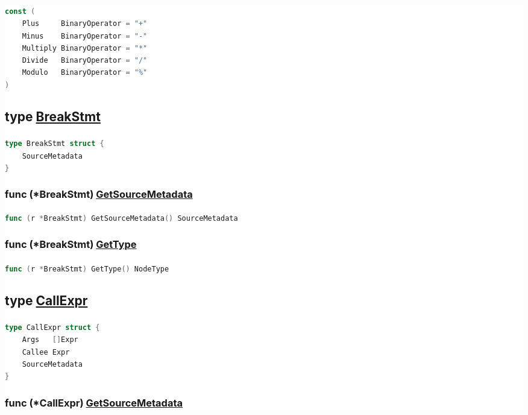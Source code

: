 ```go
const (
    Plus     BinaryOperator = "+"
    Minus    BinaryOperator = "-"
    Multiply BinaryOperator = "*"
    Divide   BinaryOperator = "/"
    Modulo   BinaryOperator = "%"
)
```

<a name="BreakStmt"></a>
## type [BreakStmt](<https://github.com/dev-kas/virtlang-go/blob/master/ast/ast.go#L219-L221>)



```go
type BreakStmt struct {
    SourceMetadata
}
```

<a name="BreakStmt.GetSourceMetadata"></a>
### func \(\*BreakStmt\) [GetSourceMetadata](<https://github.com/dev-kas/virtlang-go/blob/master/ast/ast.go#L224>)

```go
func (r *BreakStmt) GetSourceMetadata() SourceMetadata
```



<a name="BreakStmt.GetType"></a>
### func \(\*BreakStmt\) [GetType](<https://github.com/dev-kas/virtlang-go/blob/master/ast/ast.go#L223>)

```go
func (r *BreakStmt) GetType() NodeType
```



<a name="CallExpr"></a>
## type [CallExpr](<https://github.com/dev-kas/virtlang-go/blob/master/ast/ast.go#L264-L268>)



```go
type CallExpr struct {
    Args   []Expr
    Callee Expr
    SourceMetadata
}
```

<a name="CallExpr.GetSourceMetadata"></a>
### func \(\*CallExpr\) [GetSourceMetadata](<https://github.com/dev-kas/virtlang-go/blob/master/ast/ast.go#L271>)
